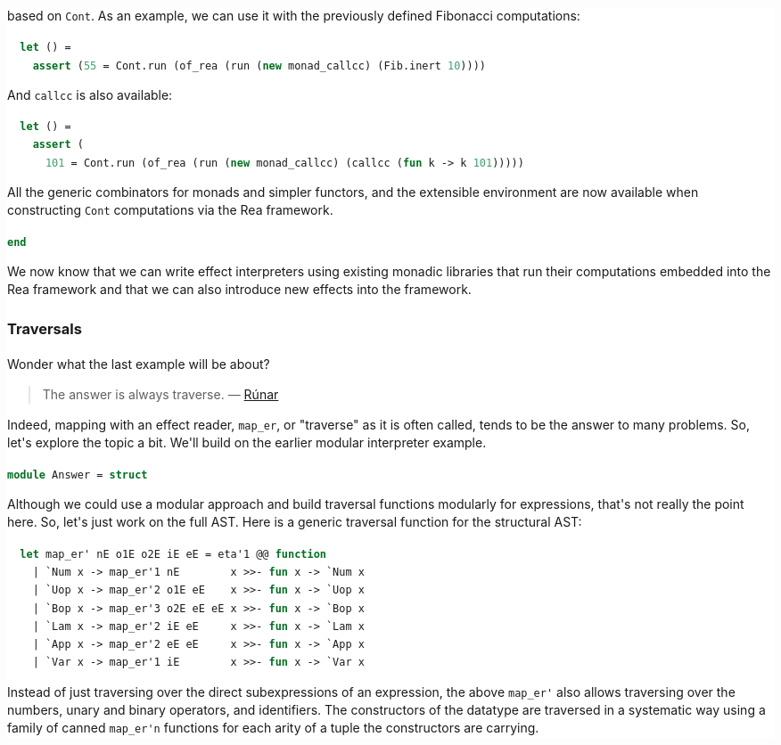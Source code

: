 based on `Cont`. As an example, we can use it with the previously defined
Fibonacci computations:

```ocaml
  let () =
    assert (55 = Cont.run (of_rea (run (new monad_callcc) (Fib.inert 10))))
```

And `callcc` is also available:

```ocaml
  let () =
    assert (
      101 = Cont.run (of_rea (run (new monad_callcc) (callcc (fun k -> k 101)))))
```

All the generic combinators for monads and simpler functors, and the extensible
environment are now available when constructing `Cont` computations via the Rea
framework.

```ocaml
end
```

We now know that we can write effect interpreters using existing monadic
libraries that run their computations embedded into the Rea framework and that
we can also introduce new effects into the framework.

### Traversals

Wonder what the last example will be about?

> The answer is always traverse. —
> [Rúnar](https://twitter.com/runarorama/status/1237817671619686400)

Indeed, mapping with an effect reader, `map_er`, or "traverse" as it is often
called, tends to be the answer to many problems. So, let's explore the topic a
bit. We'll build on the earlier modular interpreter example.

```ocaml
module Answer = struct
```

Although we could use a modular approach and build traversal functions modularly
for expressions, that's not really the point here. So, let's just work on the
full AST. Here is a generic traversal function for the structural AST:

```ocaml
  let map_er' nE o1E o2E iE eE = eta'1 @@ function
    | `Num x -> map_er'1 nE        x >>- fun x -> `Num x
    | `Uop x -> map_er'2 o1E eE    x >>- fun x -> `Uop x
    | `Bop x -> map_er'3 o2E eE eE x >>- fun x -> `Bop x
    | `Lam x -> map_er'2 iE eE     x >>- fun x -> `Lam x
    | `App x -> map_er'2 eE eE     x >>- fun x -> `App x
    | `Var x -> map_er'1 iE        x >>- fun x -> `Var x
```

Instead of just traversing over the direct subexpressions of an expression, the
above `map_er'` also allows traversing over the numbers, unary and binary
operators, and identifiers. The constructors of the datatype are traversed in a
systematic way using a family of canned `map_er'n` functions for each arity of a
tuple the constructors are carrying.
